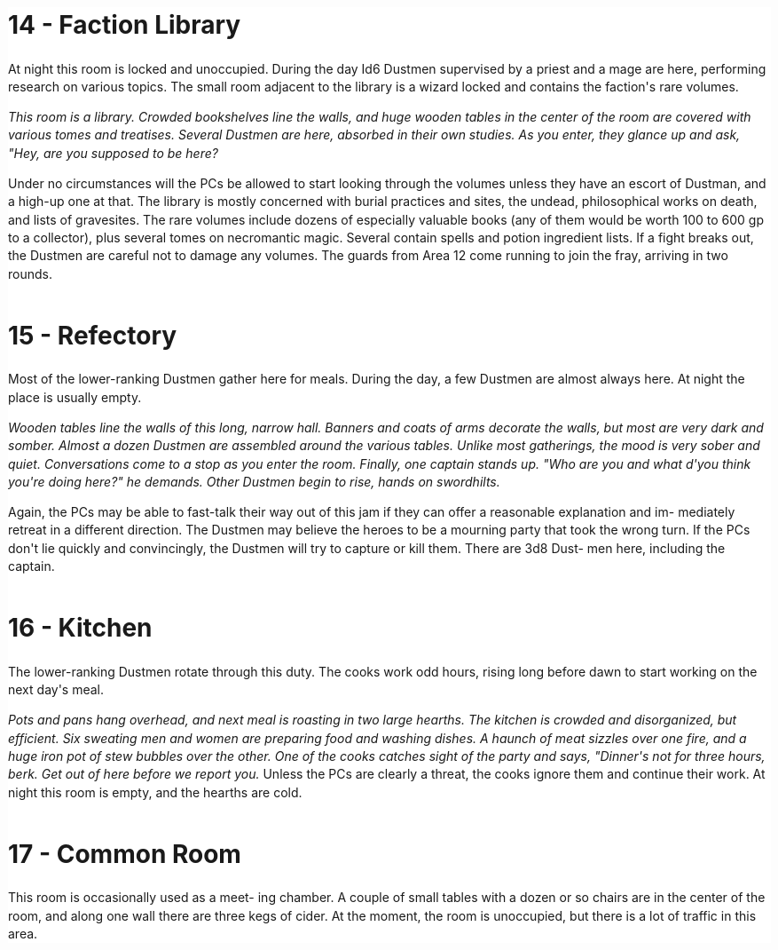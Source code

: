 # 14 - Faction Library

At night this room is locked and unoccupied. During the day Id6 Dustmen supervised by a priest and a mage are here, performing research on various topics. The small room adjacent to the library is a wizard locked and contains the faction's rare volumes.

*This room is a library. Crowded bookshelves line the walls, and huge wooden tables in the center of the room are covered with various tomes and treatises. Several Dustmen are here, absorbed in their own studies. As you enter, they glance up and ask, "Hey, are you supposed to be here?*

Under no circumstances will the PCs be allowed to start looking through the volumes unless they have an escort of Dustman, and a high-up one at that. The library is mostly concerned with burial practices and sites, the undead, philosophical works on death, and lists of gravesites. The rare volumes include dozens of especially valuable books (any of them would be worth 100 to 600 gp to a collector), plus several tomes on necromantic magic. Several contain spells and potion ingredient lists. If a fight breaks out, the Dustmen are careful not to damage any volumes. The guards from Area 12 come running to join the fray, arriving in two rounds.

# 15 - Refectory

Most of the lower-ranking Dustmen gather here for meals. During the day, a few Dustmen are almost always here. At night the place is usually empty.

*Wooden tables line the walls of this long, narrow hall. Banners and coats of arms decorate the walls, but most are very dark and somber. Almost a dozen Dustmen are assembled around the various tables. Unlike most gatherings, the mood is very sober and quiet. Conversations come to a stop as you enter the room. Finally, one captain stands up. "Who are you and what d'you think you're doing here?" he demands. Other Dustmen begin to rise, hands on swordhilts.*

Again, the PCs may be able to fast-talk their way out of this jam if they can offer a reasonable explanation and im- mediately retreat in a different direction. The Dustmen may believe the heroes to be a mourning party that took the wrong turn. If the PCs don't lie quickly and convincingly, the Dustmen will try to capture or kill them. There are 3d8 Dust- men here, including the captain.

# 16 - Kitchen

The lower-ranking Dustmen rotate through this duty. The cooks work odd hours, rising long before dawn to start working on the next day's meal.

*Pots and pans hang overhead, and next meal is roasting in two large hearths. The kitchen is crowded and disorganized, but efficient. Six sweating men and women are preparing food and washing dishes. A haunch of meat sizzles over one fire, and a huge iron pot of stew bubbles over the other. One of the cooks catches sight of the party and says, "Dinner's not for three hours, berk. Get out of here before we report you.*
Unless the PCs are clearly a threat, the cooks ignore them and continue their work. At night this room is empty, and the hearths are cold.

# 17 - Common Room

This room is occasionally used as a meet- ing chamber. A couple of small tables with a dozen or so chairs are in the center of the room, and along one wall there are three kegs of cider. At the moment, the room is unoccupied, but there is a lot of traffic in this area.
